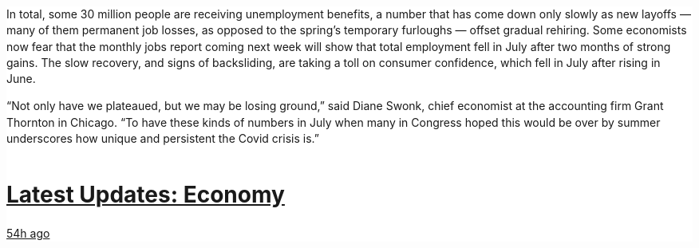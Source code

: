 <div class="css-53u6y8">

In total, some 30 million people are receiving unemployment benefits, a
number that has come down only slowly as new layoffs — many of them
permanent job losses, as opposed to the spring’s temporary furloughs —
offset gradual rehiring. Some economists now fear that the monthly jobs
report coming next week will show that total employment fell in July
after two months of strong gains. The slow recovery, and signs of
backsliding, are taking a toll on consumer confidence, which fell in
July after rising in June.

</div>

</div>

<div class="css-1fanzo5 StoryBodyCompanionColumn">

<div class="css-53u6y8">

“Not only have we plateaued, but we may be losing ground,” said Diane
Swonk, chief economist at the accounting firm Grant Thornton in Chicago.
“To have these kinds of numbers in July when many in Congress hoped this
would be over by summer underscores how unique and persistent the Covid
crisis
is.”

<div id="NYT_MAIN_CONTENT_1_REGION" class="css-9tf9ac">

<div>

<div id="styln-covid-updates-markets" class="section interactive-content interactive-size-medium css-1ftcdic">

<div class="css-17ih8de interactive-body">

<div id="styln-briefing-block">

<div class="briefing-block-header-section">

# [Latest Updates: Economy](https://www.nytimes.com/live/2020/07/31/business/stock-market-today-coronavirus?action=click&pgtype=Article&state=default&region=MAIN_CONTENT_1&context=storylines_live_updates)

</div>

<div class="briefing-block-lb-items">

<div class="briefing-block-update-time">

[54h
ago](https://www.nytimes.com/live/2020/07/31/business/stock-market-today-coronavirus?action=click&pgtype=Article&state=default&region=MAIN_CONTENT_1&context=storylines_live_updates#kodaks-chief-executive-was-given-stock-options-then-the-share-price-spiked-1000-percent)

</div>

<div>
